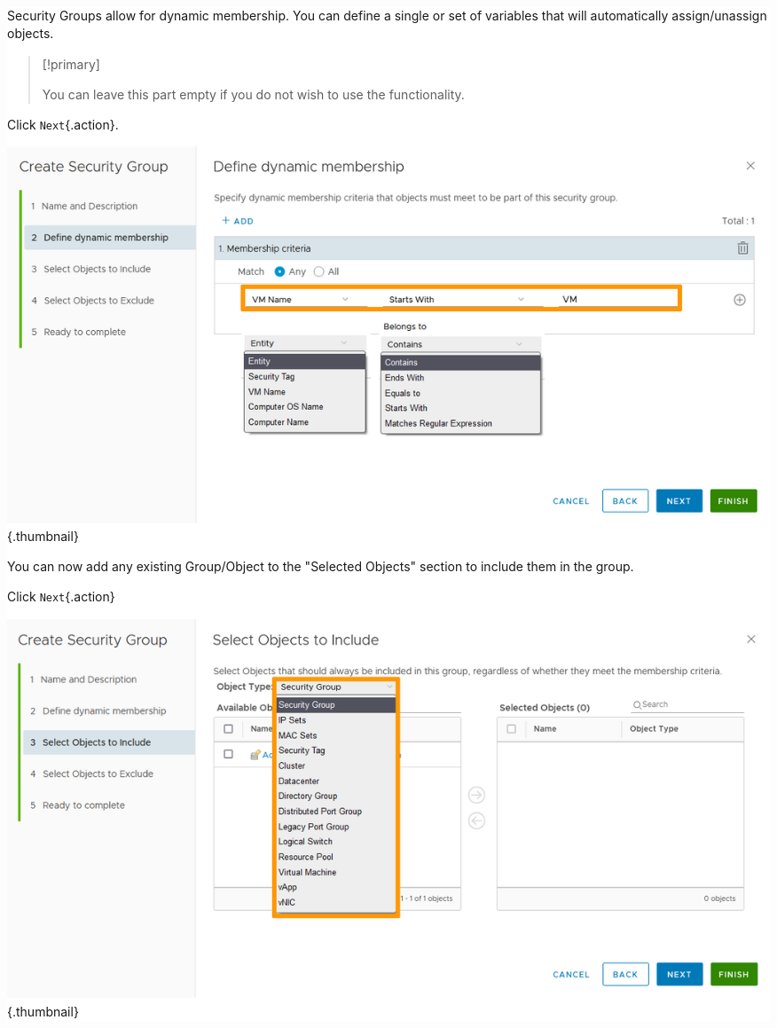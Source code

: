 Security Groups allow for dynamic membership. You can define a single or set of variables that will automatically assign/unassign objects.    

> [!primary]
>
> You can leave this part empty if you do not wish to use the functionality.

Click `Next`{.action}.

![SEC](images/en26dynamic.png){.thumbnail}

You can now add any existing Group/Object to the "Selected Objects" section to include them in the group.

Click `Next`{.action}

![SEC](images/en27objects.png){.thumbnail}

